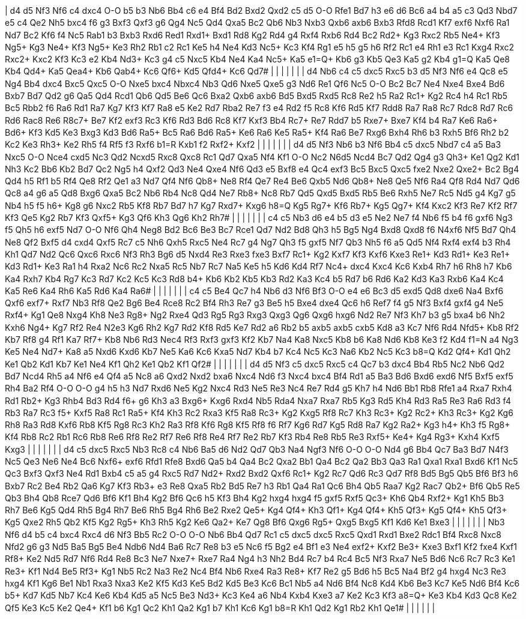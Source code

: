 | d4 d5 Nf3 Nf6 c4 dxc4 O-O b5 b3 Nb6 Bb4 c6 e4 Bf4 Bd2 Bxd2 Qxd2 c5 d5 O-O Rfe1 Bd7 h3 e6 d6 Bc6 a4 b4 a5 c3 Qd3 Nbd7 e5 c4 Qe2 Nh5 bxc4 f6 g3 Bxf3 Qxf3 g6 Qg4 Nc5 Qd4 Qxa5 Bc2 Qb6 Nb3 Nxb3 Qxb6 axb6 Bxb3 Rfd8 Rcd1 Kf7 exf6 Nxf6 Ra1 Nd7 Bc2 Kf6 f4 Nc5 Rab1 b3 Bxb3 Rxd6 Red1 Rxd1+ Bxd1 Rd8 Kg2 Rd4 g4 Rxf4 Rxb6 Rd4 Bc2 Rd2+ Kg3 Rxc2 Rb5 Ne4+ Kf3 Ng5+ Kg3 Ne4+ Kf3 Ng5+ Ke3 Rh2 Rb1 c2 Rc1 Ke5 h4 Ne4 Kd3 Nc5+ Kc3 Kf4 Rg1 e5 h5 g5 h6 Rf2 Rc1 e4 Rh1 e3 Rc1 Kxg4 Rxc2 Rxc2+ Kxc2 Kf3 Kc3 e2 Kb4 Nd3+ Kc3 g4 c5 Nxc5 Kb4 Ne4 Ka4 Nc5+ Ka5 e1=Q+ Kb6 g3 Kb5 Qe3 Ka5 g2 Kb4 g1=Q Ka5 Qe8 Kb4 Qd4+ Ka5 Qea4+ Kb6 Qab4+ Kc6 Qf6+ Kd5 Qfd4+ Kc6 Qd7# |  |  |  |  |  |
| d4 Nb6 c4 c5 dxc5 Rxc5 b3 d5 Nf3 Nf6 e4 Qc8 e5 Ng4 Bb4 dxc4 Bxc5 Qxc5 O-O Nxe5 bxc4 Nbxc4 Nb3 Qd6 Nxe5 Qxe5 g3 Nd6 Re1 Qf6 Nc5 O-O Bc2 Bc7 Ne4 Nxe4 Bxe4 Bd6 Bxb7 Bd7 Qd2 g6 Qa5 Qd4 Rcd1 Qb6 Qd5 Be6 Qc6 Bxa2 Qxb6 axb6 Bd5 Bxd5 Rxd5 Rc8 Re2 h5 Ra2 Rc1+ Kg2 Rc4 h4 Rc1 Rb5 Bc5 Rbb2 f6 Ra6 Rd1 Ra7 Kg7 Kf3 Kf7 Ra8 e5 Ke2 Rd7 Rba2 Re7 f3 e4 Rd2 f5 Rc8 Kf6 Rd5 Kf7 Rdd8 Ra7 Ra8 Rc7 Rdc8 Rd7 Rc6 Rd6 Rac8 Re6 R8c7+ Be7 Kf2 exf3 Rc3 Kf6 Rd3 Bd6 Rc8 Kf7 Kxf3 Bb4 Rc7+ Re7 Rdd7 b5 Rxe7+ Bxe7 Kf4 b4 Ra7 Ke6 Ra6+ Bd6+ Kf3 Kd5 Ke3 Bxg3 Kd3 Bd6 Ra5+ Bc5 Ra6 Bd6 Ra5+ Ke6 Ra6 Ke5 Ra5+ Kf4 Ra6 Be7 Rxg6 Bxh4 Rh6 b3 Rxh5 Bf6 Rh2 b2 Kc2 Ke3 Rh3+ Ke2 Rh5 f4 Rf5 f3 Rxf6 b1=R Kxb1 f2 Rxf2+ Kxf2 |  |  |  |  |  |
| d4 d5 Nf3 Nb6 b3 Nf6 Bb4 c5 dxc5 Nbd7 c4 a5 Ba3 Nxc5 O-O Nce4 cxd5 Nc3 Qd2 Ncxd5 Rxc8 Qxc8 Rc1 Qd7 Qxa5 Nf4 Kf1 O-O Nc2 N6d5 Ncd4 Bc7 Qd2 Qg4 g3 Qh3+ Ke1 Qg2 Kd1 Nh3 Kc2 Bb6 Kb2 Bd7 Qc2 Ng5 h4 Qxf2 Qd3 Ne4 Qxe4 Nf6 Qd3 e5 Bxf8 e4 Qc4 exf3 Bc5 Bxc5 Qxc5 fxe2 Nxe2 Qxe2+ Bc2 Bg4 Qd4 h5 Rf1 b5 Rf4 Qe8 Rf2 Qe1 a3 Nd7 Qf4 Nf6 Qb8+ Ne8 Rf4 Qe7 Re4 Be6 Qxb5 Nd6 Qb8+ Ne8 Qe5 Nf6 Ra4 Qf8 Rd4 Nd7 Qd6 Qc8 a4 g6 a5 Qd8 Bxg6 Qxa5 Bc2 Nb6 Rb4 Nc8 Qd4 Ne7 Rb8+ Nc8 Rb7 Qd5 Qxd5 Bxd5 Rb5 Be6 Rxh5 Ne7 Rc5 Nd5 g4 Kg7 g5 Nb4 h5 f5 h6+ Kg8 g6 Nxc2 Rb5 Kf8 Rb7 Bd7 h7 Kg7 Rxd7+ Kxg6 h8=Q Kg5 Rg7+ Kf6 Rb7+ Kg5 Qg7+ Kf4 Kxc2 Kf3 Re7 Kf2 Rf7 Kf3 Qe5 Kg2 Rb7 Kf3 Qxf5+ Kg3 Qf6 Kh3 Qg6 Kh2 Rh7# |  |  |  |  |  |
| c4 c5 Nb3 d6 e4 b5 d3 e5 Ne2 Ne7 f4 Nb6 f5 b4 f6 gxf6 Ng3 f5 Qh5 h6 exf5 Nd7 O-O Nf6 Qh4 Neg8 Bd2 Bc6 Be3 Bc7 Rce1 Qd7 Nd2 Bd8 Qh3 h5 Bg5 Ng4 Bxd8 Qxd8 f6 N4xf6 Nf5 Bd7 Qh4 Ne8 Qf2 Bxf5 d4 cxd4 Qxf5 Rc7 c5 Nh6 Qxh5 Rxc5 Ne4 Rc7 g4 Ng7 Qh3 f5 gxf5 Nf7 Qb3 Nh5 f6 a5 Qd5 Nf4 Rxf4 exf4 b3 Rh4 Kh1 Qd7 Nd2 Qc6 Qxc6 Rxc6 Nf3 Rh3 Bg6 d5 Nxd4 Re3 Rxe3 fxe3 Bxf7 Rc1+ Kg2 Kxf7 Kf3 Kxf6 Kxe3 Re1+ Kd3 Rd1+ Ke3 Re1+ Kd3 Rd1+ Ke3 Ra1 h4 Rxa2 Nc6 Rc2 Nxa5 Rc5 Nb7 Rc7 Na5 Ke5 h5 Kd6 Kd4 Rf7 Nc4+ dxc4 Kxc4 Kc6 Kxb4 Rh7 h6 Rh8 h7 Kb6 Ka4 Rxh7 Kb4 Rg7 Kc3 Rd7 Kc2 Kc5 Kc3 Rd8 b4+ Kb6 Kb2 Kb5 Kb3 Rd2 Ka3 Kc4 b5 Rd7 b6 Rd6 Ka2 Kd3 Ka3 Rxb6 Ka4 Kc4 Ka5 Re6 Ka4 Rh6 Ka5 Rd6 Ka4 Ra6# |  |  |  |  |  |
| c4 c5 Be4 Qc7 h4 Nb6 d3 Nf6 Bf3 O-O e4 e6 Bc3 d5 exd5 Qd8 dxe6 Na4 Bxf6 Qxf6 exf7+ Rxf7 Nb3 Rf8 Qe2 Bg6 Be4 Rce8 Rc2 Bf4 Rh3 Re7 g3 Be5 h5 Bxe4 dxe4 Qc6 h6 Ref7 f4 g5 Nf3 Bxf4 gxf4 g4 Ne5 Rxf4+ Kg1 Qe8 Nxg4 Kh8 Ne3 Rg8+ Ng2 Rxe4 Qd3 Rg5 Rg3 Rxg3 Qxg3 Qg6 Qxg6 hxg6 Nd2 Re7 Nf3 Kh7 b3 g5 bxa4 b6 Nh2 Kxh6 Ng4+ Kg7 Rf2 Re4 N2e3 Kg6 Rh2 Kg7 Rd2 Kf8 Rd5 Ke7 Rd2 a6 Rb2 b5 axb5 axb5 cxb5 Kd8 a3 Kc7 Nf6 Rd4 Nfd5+ Kb8 Rf2 Kb7 Rf8 g4 Rf1 Ka7 Rf7+ Kb8 Nb6 Rd3 Nec4 Rf3 Rxf3 gxf3 Kf2 Kb7 Na4 Ka8 Nxc5 Kb8 b6 Ka8 Nd6 Kb8 Ke3 f2 Kd4 f1=N a4 Ng3 Ke5 Ne4 Nd7+ Ka8 a5 Nxd6 Kxd6 Kb7 Ne5 Ka6 Kc6 Kxa5 Nd7 Kb4 b7 Kc4 Nc5 Kc3 Na6 Kb2 Nc5 Kc3 b8=Q Kd2 Qf4+ Kd1 Qh2 Ke1 Qb2 Kd1 Kb7 Ke1 Ne4 Kf1 Qh2 Ke1 Qb2 Kf1 Qf2# |  |  |  |  |  |
| d4 d5 Nf3 c5 dxc5 Rxc5 c4 Qc7 b3 dxc4 Bb4 Rb5 Nc2 Nb6 Qd2 Bd7 Ncd4 Rh5 a4 Nf6 e4 Qf4 a5 Nc8 a6 Qxd2 Nxd2 bxa6 Nxc4 Nd6 f3 Nxc4 bxc4 Bf4 Rd1 a5 Ba3 Bd6 Bxd6 exd6 Nf5 Bxf5 exf5 Rh4 Ba2 Rf4 O-O O-O g4 h5 h3 Nd7 Rxd6 Ne5 Kg2 Nxc4 Rd3 Ne5 Re3 Nc4 Re7 Rd4 g5 Kh7 h4 Nd6 Bb1 Rb8 Rfe1 a4 Rxa7 Rxh4 Rd1 Rb2+ Kg3 Rhb4 Bd3 Rd4 f6+ g6 Kh3 a3 Bxg6+ Kxg6 Rxd4 Nb5 Rda4 Nxa7 Rxa7 Rb5 Kg3 Rd5 Kh4 Rd3 Ra5 Re3 Ra6 Rd3 f4 Rb3 Ra7 Rc3 f5+ Kxf5 Ra8 Rc1 Ra5+ Kf4 Kh3 Rc2 Rxa3 Kf5 Ra8 Rc3+ Kg2 Kxg5 Rf8 Rc7 Kh3 Rc3+ Kg2 Rc2+ Kh3 Rc3+ Kg2 Kg6 Rh8 Ra3 Rd8 Kxf6 Rb8 Kf5 Rg8 Rc3 Kh2 Ra3 Rf8 Kf6 Rg8 Kf5 Rf8 f6 Rf7 Kg6 Rd7 Kg5 Rd8 Ra7 Kg2 Ra2+ Kg3 h4+ Kh3 f5 Rg8+ Kf4 Rb8 Rc2 Rb1 Rc6 Rb8 Re6 Rf8 Re2 Rf7 Re6 Rf8 Re4 Rf7 Re2 Rb7 Kf3 Rb4 Re8 Rb5 Re3 Rxf5+ Ke4+ Kg4 Rg3+ Kxh4 Kxf5 Kxg3 |  |  |  |  |  |
| d4 c5 dxc5 Rxc5 Nb3 Rc8 c4 Nb6 Ba5 d6 Nd2 Qd7 Qb3 Na4 Ngf3 Nf6 O-O O-O Nd4 g6 Bb4 Qc7 Ba3 Bd7 N4f3 Nc5 Qe3 Ne6 Ne4 Bc6 Nxf6+ exf6 Rfd1 Rfe8 Bxd6 Qa5 b4 Qa4 Bc2 Qxa2 Bb1 Qa4 Bc2 Qa2 Bb3 Qa3 Ra1 Qxa1 Rxa1 Bxd6 Kf1 Nc5 Qc3 Bxf3 Qxf3 Ne4 Rd1 Bxb4 c5 a5 g4 Rxc5 Rd7 Nd2+ Rxd2 Bxd2 Qxf6 Rc1+ Kg2 Rc7 Qd6 Rc3 Qd7 Rf8 Bd5 Bg5 Qb5 Bf6 Bf3 h6 Bxb7 Rc2 Be4 Rb2 Qa6 Kg7 Kf3 Rb3+ e3 Re8 Qxa5 Rb2 Bd5 Re7 h3 Rb1 Qa4 Ra1 Qc6 Bh4 Qb5 Raa7 Kg2 Rac7 Qb2+ Bf6 Qb5 Re5 Qb3 Bh4 Qb8 Rce7 Qd6 Bf6 Kf1 Bh4 Kg2 Bf6 Qc6 h5 Kf3 Bh4 Kg2 hxg4 hxg4 f5 gxf5 Rxf5 Qc3+ Kh6 Qb4 Rxf2+ Kg1 Kh5 Bb3 Rh7 Be6 Kg5 Qd4 Rh5 Bg4 Rh7 Be6 Rh5 Bg4 Rh6 Be2 Rxe2 Qe5+ Kg4 Qf4+ Kh3 Qf1+ Kg4 Qf4+ Kh5 Qf3+ Kg5 Qf4+ Kh5 Qf3+ Kg5 Qxe2 Rh5 Qb2 Kf5 Kg2 Rg5+ Kh3 Rh5 Kg2 Ke6 Qa2+ Ke7 Qg8 Bf6 Qxg6 Rg5+ Qxg5 Bxg5 Kf1 Kd6 Ke1 Bxe3 |  |  |  |  |  |
| Nb3 Nf6 d4 b5 c4 bxc4 Rxc4 d6 Nf3 Bb5 Rc2 O-O O-O Nb6 Bb4 Qd7 Rc1 c5 dxc5 dxc5 Rxc5 Qxd1 Rxd1 Bxe2 Rdc1 Bf4 Rxc8 Nxc8 Nfd2 g6 g3 Nd5 Ba5 Bg5 Be4 Ndb6 Nd4 Ba6 Rc7 Re8 b3 e5 Nc6 f5 Bg2 e4 Bf1 e3 Ne4 exf2+ Kxf2 Be3+ Kxe3 Bxf1 Kf2 fxe4 Kxf1 Rf8+ Ke2 Nd5 Rd7 Nf6 Rd4 Re8 Bc3 Ne7 Nxe7+ Rxe7 Ra4 Ng4 h3 Nh2 Bd4 Rc7 b4 Rc4 Bc5 Nf3 Rxa7 Ne5 Bd6 Nc6 Rc7 Rc3 Ke1 Re3+ Kf1 Nd4 Be5 Rf3+ Kg1 Nb5 Rc2 Na3 Re2 Nc4 Bf4 Nb6 Rxe4 Ra3 Re8+ Kf7 Re2 g5 Bd6 h5 Bc5 Na4 Bf2 g4 hxg4 Nc3 Re3 hxg4 Kf1 Kg6 Be1 Nb1 Rxa3 Nxa3 Ke2 Kf5 Kd3 Ke5 Bd2 Kd5 Be3 Kc6 Bc1 Nb5 a4 Nd6 Bf4 Nc8 Kd4 Kb6 Be3 Kc7 Ke5 Nd6 Bf4 Kc6 b5+ Kd7 Kd5 Nb7 Kc4 Ke6 Kb4 Kd5 a5 Nc5 Be3 Nd3+ Kc3 Ke4 a6 Nb4 Kxb4 Kxe3 a7 Ke2 Kc3 Kf3 a8=Q+ Ke3 Kb4 Kd3 Qc8 Ke2 Qf5 Ke3 Kc5 Ke2 Qe4+ Kf1 b6 Kg1 Qc2 Kh1 Qa2 Kg1 b7 Kh1 Kc6 Kg1 b8=R Kh1 Qd2 Kg1 Rb2 Kh1 Qe1# |  |  |  |  |  |